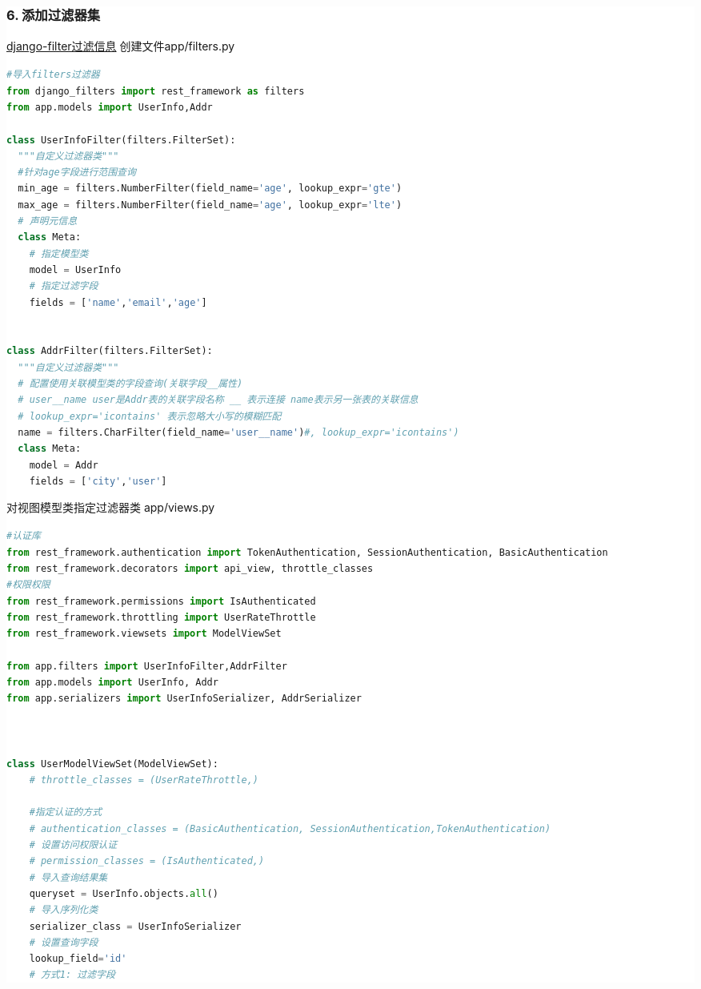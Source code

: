 ### 6. 添加过滤器集
[django-filter过滤信息](https://django-filter.readthedocs.io/en/main/ref/filters.html#filters)
创建文件app/filters.py
```python
#导入filters过滤器
from django_filters import rest_framework as filters
from app.models import UserInfo,Addr

class UserInfoFilter(filters.FilterSet):
  """自定义过滤器类"""
  #针对age字段进行范围查询
  min_age = filters.NumberFilter(field_name='age', lookup_expr='gte')
  max_age = filters.NumberFilter(field_name='age', lookup_expr='lte')
  # 声明元信息
  class Meta:
    # 指定模型类
    model = UserInfo
    # 指定过滤字段
    fields = ['name','email','age']


class AddrFilter(filters.FilterSet):
  """自定义过滤器类"""
  # 配置使用关联模型类的字段查询(关联字段__属性)
  # user__name user是Addr表的关联字段名称 __ 表示连接 name表示另一张表的关联信息
  # lookup_expr='icontains' 表示忽略大小写的模糊匹配
  name = filters.CharFilter(field_name='user__name')#, lookup_expr='icontains')
  class Meta:
    model = Addr
    fields = ['city','user']
```

对视图模型类指定过滤器类
app/views.py
```python
#认证库
from rest_framework.authentication import TokenAuthentication, SessionAuthentication, BasicAuthentication
from rest_framework.decorators import api_view, throttle_classes
#权限权限
from rest_framework.permissions import IsAuthenticated
from rest_framework.throttling import UserRateThrottle
from rest_framework.viewsets import ModelViewSet

from app.filters import UserInfoFilter,AddrFilter
from app.models import UserInfo, Addr
from app.serializers import UserInfoSerializer, AddrSerializer



class UserModelViewSet(ModelViewSet):
    # throttle_classes = (UserRateThrottle,)

    #指定认证的方式
    # authentication_classes = (BasicAuthentication, SessionAuthentication,TokenAuthentication)
    # 设置访问权限认证
    # permission_classes = (IsAuthenticated,)
    # 导入查询结果集
    queryset = UserInfo.objects.all()
    # 导入序列化类
    serializer_class = UserInfoSerializer
    # 设置查询字段
    lookup_field='id'
    # 方式1: 过滤字段
```